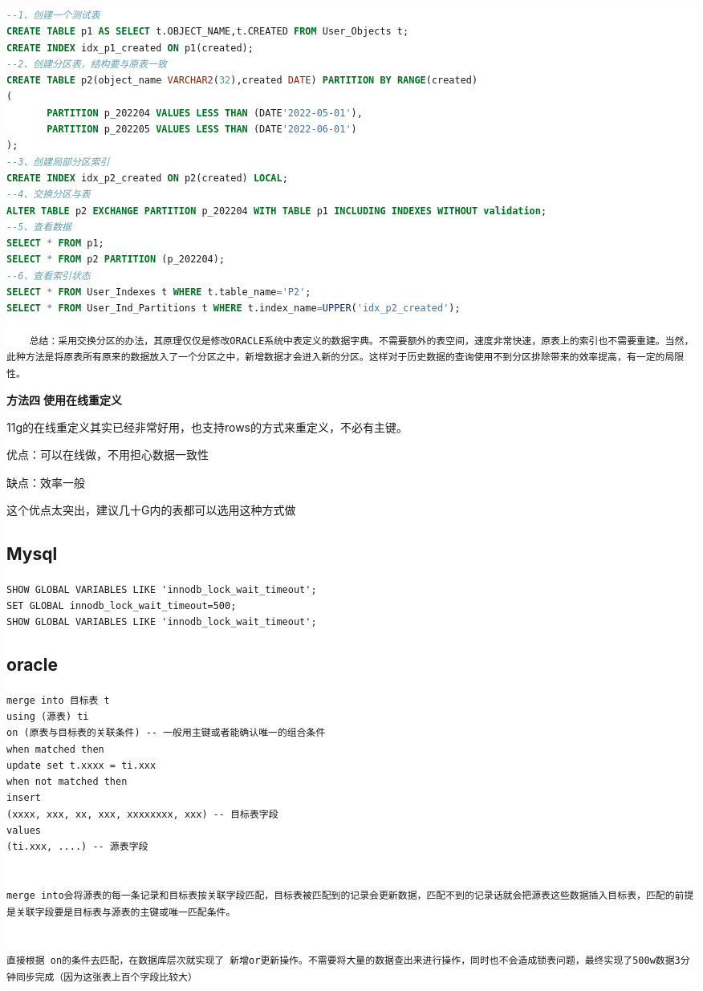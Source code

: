 ```sql
--1、创建一个测试表
CREATE TABLE p1 AS SELECT t.OBJECT_NAME,t.CREATED FROM User_Objects t;
CREATE INDEX idx_p1_created ON p1(created);
--2、创建分区表，结构要与原表一致
CREATE TABLE p2(object_name VARCHAR2(32),created DATE) PARTITION BY RANGE(created) 
(
       PARTITION p_202204 VALUES LESS THAN (DATE'2022-05-01'),
       PARTITION p_202205 VALUES LESS THAN (DATE'2022-06-01')
);
--3、创建局部分区索引
CREATE INDEX idx_p2_created ON p2(created) LOCAL;
--4、交换分区与表
ALTER TABLE p2 EXCHANGE PARTITION p_202204 WITH TABLE p1 INCLUDING INDEXES WITHOUT validation;
--5、查看数据
SELECT * FROM p1;
SELECT * FROM p2 PARTITION (p_202204);
--6、查看索引状态
SELECT * FROM User_Indexes t WHERE t.table_name='P2';
SELECT * FROM User_Ind_Partitions t WHERE t.index_name=UPPER('idx_p2_created');

	总结：采用交换分区的办法，其原理仅仅是修改ORACLE系统中表定义的数据字典。不需要额外的表空间，速度非常快速，原表上的索引也不需要重建。当然，此种方法是将原表所有原来的数据放入了一个分区之中，新增数据才会进入新的分区。这样对于历史数据的查询使用不到分区排除带来的效率提高，有一定的局限性。
```

**方法四** **使用在线重定义**

11g的在线重定义其实已经非常好用，也支持rows的方式来重定义，不必有主键。

优点：可以在线做，不用担心数据一致性

缺点：效率一般

这个优点太突出，建议几十G内的表都可以选用这种方式做

## Mysql

```
SHOW GLOBAL VARIABLES LIKE 'innodb_lock_wait_timeout';
SET GLOBAL innodb_lock_wait_timeout=500;
SHOW GLOBAL VARIABLES LIKE 'innodb_lock_wait_timeout';
```



## oracle

```
merge into 目标表 t
using (源表) ti
on (原表与目标表的关联条件) -- 一般用主键或者能确认唯一的组合条件
when matched then
update set t.xxxx = ti.xxx
when not matched then
insert
(xxxx, xxx, xx, xxx, xxxxxxxx, xxx) -- 目标表字段
values
(ti.xxx, ....) -- 源表字段


merge into会将源表的每一条记录和目标表按关联字段匹配，目标表被匹配到的记录会更新数据，匹配不到的记录话就会把源表这些数据插入目标表，匹配的前提是关联字段要是目标表与源表的主键或唯一匹配条件。


直接根据 on的条件去匹配，在数据库层次就实现了 新增or更新操作。不需要将大量的数据查出来进行操作，同时也不会造成锁表问题，最终实现了500w数据3分钟同步完成（因为这张表上百个字段比较大）
```
